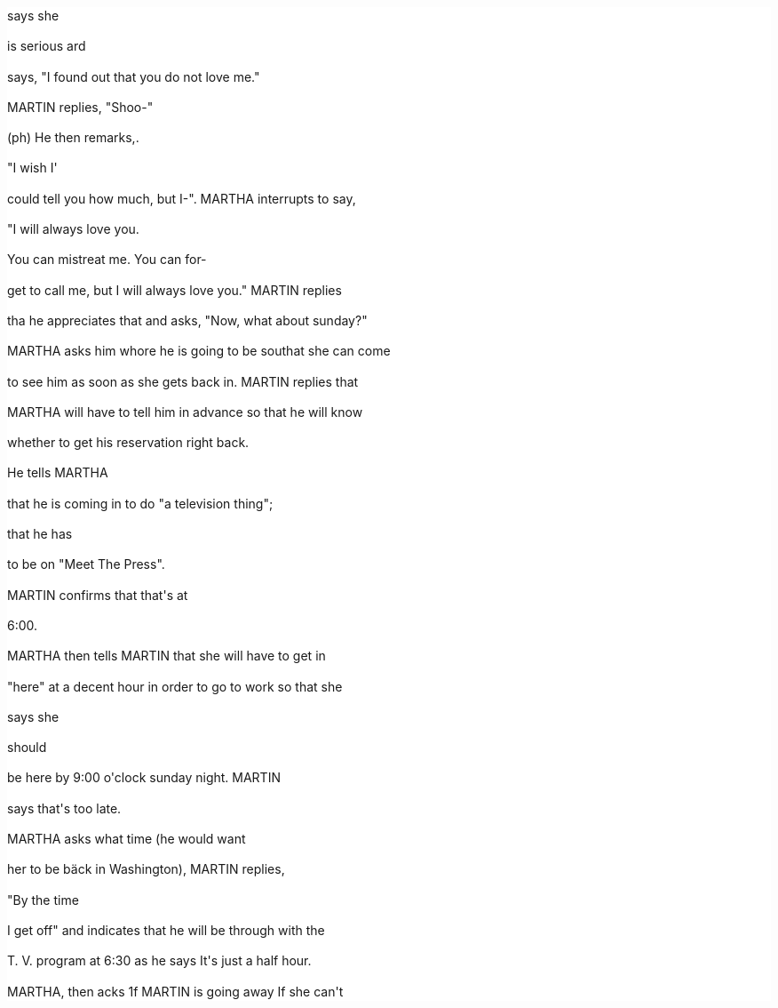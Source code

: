 says she

is serious ard

says, "I found out that you do not love me."

MARTIN replies, "Shoo-"

(ph) He then remarks,.

"I wish I'

could tell you how much, but I-". MARTHA interrupts to say,

"I will always love you.

You can mistreat me. You can for-

get to call me, but I will always love you." MARTIN replies

tha he appreciates that and asks, "Now, what about sunday?"

MARTHA asks him whore he is going to be southat she can come

to see him as soon as she gets back in. MARTIN replies that

MARTHA will have to tell him in advance so that he will know

whether to get his reservation right back.

He tells MARTHA

that he is coming in to do "a television thing";

that he has

to be on "Meet The Press".

MARTIN confirms that that's at

6:00.

MARTHA then tells MARTIN that she will have to get in

"here" at a decent hour in order to go to work so that she

says she

should

be here by 9:00 o'clock sunday night. MARTIN

says that's too late.

MARTHA asks what time (he would want

her to be bäck in Washington), MARTIN replies,

"By the time

I get off" and indicates that he will be through with the

T. V. program at 6:30 as he says It's just a half hour.

MARTHA, then acks 1f MARTIN is going away If she can't
